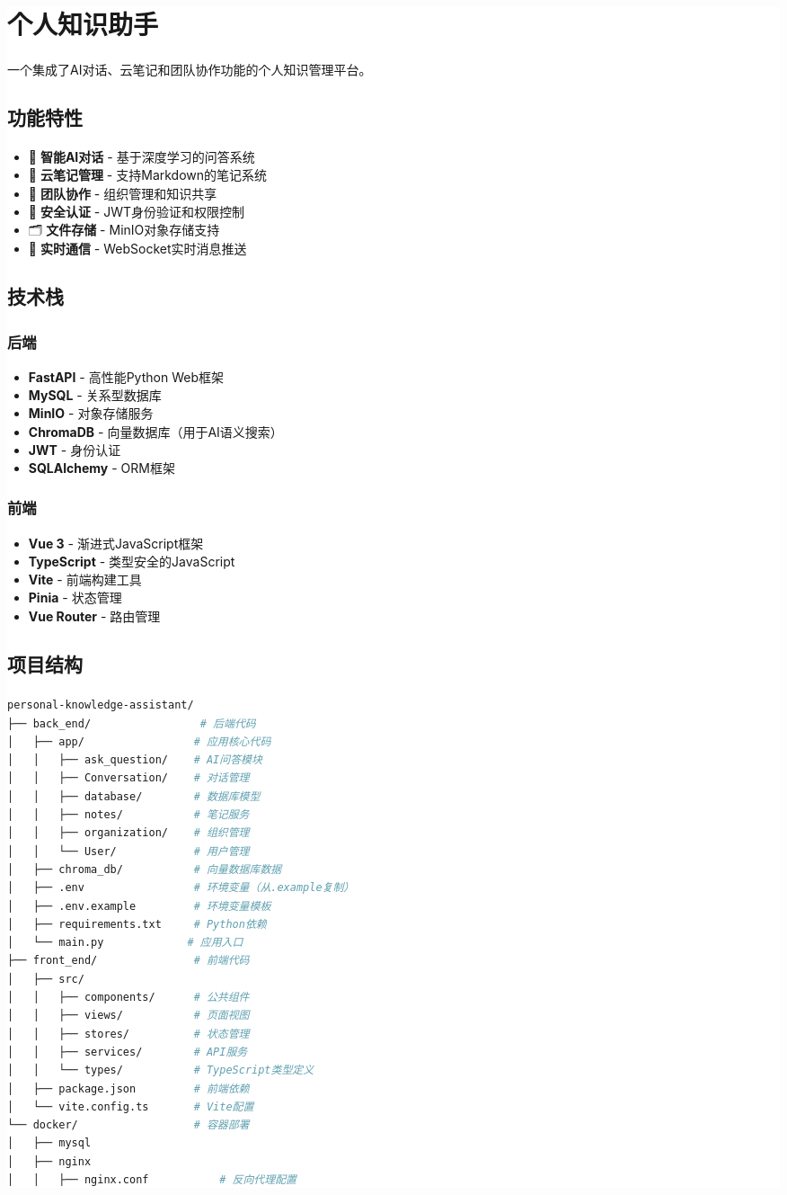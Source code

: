 # 个人知识助手

一个集成了AI对话、云笔记和团队协作功能的个人知识管理平台。

## 功能特性

- 🤖 **智能AI对话** - 基于深度学习的问答系统
- 📝 **云笔记管理** - 支持Markdown的笔记系统
- 👥 **团队协作** - 组织管理和知识共享
- 🔐 **安全认证** - JWT身份验证和权限控制
- 🗂️ **文件存储** - MinIO对象存储支持
- 💬 **实时通信** - WebSocket实时消息推送

## 技术栈

### 后端

- **FastAPI** - 高性能Python Web框架
- **MySQL** - 关系型数据库
- **MinIO** - 对象存储服务
- **ChromaDB** - 向量数据库（用于AI语义搜索）
- **JWT** - 身份认证
- **SQLAlchemy** - ORM框架

### 前端

- **Vue 3** - 渐进式JavaScript框架
- **TypeScript** - 类型安全的JavaScript
- **Vite** - 前端构建工具
- **Pinia** - 状态管理
- **Vue Router** - 路由管理

## 项目结构

``` bash
personal-knowledge-assistant/
├── back_end/                 # 后端代码
│   ├── app/                 # 应用核心代码
│   │   ├── ask_question/    # AI问答模块
│   │   ├── Conversation/    # 对话管理
│   │   ├── database/        # 数据库模型
│   │   ├── notes/           # 笔记服务
│   │   ├── organization/    # 组织管理
│   │   └── User/            # 用户管理
│   ├── chroma_db/           # 向量数据库数据
│   ├── .env                 # 环境变量（从.example复制）
│   ├── .env.example         # 环境变量模板
│   ├── requirements.txt     # Python依赖
│   └── main.py             # 应用入口
├── front_end/               # 前端代码
│   ├── src/
│   │   ├── components/      # 公共组件
│   │   ├── views/           # 页面视图
│   │   ├── stores/          # 状态管理
│   │   ├── services/        # API服务
│   │   └── types/           # TypeScript类型定义
│   ├── package.json         # 前端依赖
│   └── vite.config.ts       # Vite配置
└── docker/                  # 容器部署
│   ├── mysql
│   ├── nginx
│   │   ├── nginx.conf           # 反向代理配置
```
